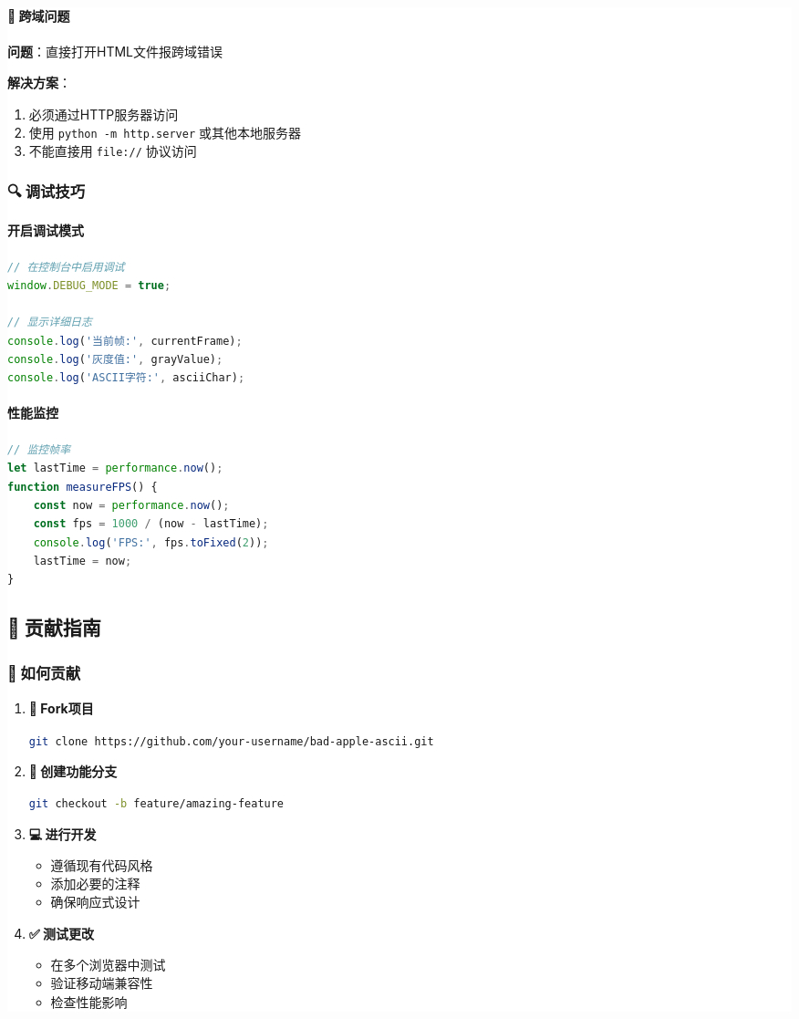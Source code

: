 #### 🔧 跨域问题
**问题**：直接打开HTML文件报跨域错误

**解决方案**：
1. 必须通过HTTP服务器访问
2. 使用 `python -m http.server` 或其他本地服务器
3. 不能直接用 `file://` 协议访问

### 🔍 调试技巧

#### 开启调试模式
```javascript
// 在控制台中启用调试
window.DEBUG_MODE = true;

// 显示详细日志
console.log('当前帧:', currentFrame);
console.log('灰度值:', grayValue);
console.log('ASCII字符:', asciiChar);
```

#### 性能监控
```javascript
// 监控帧率
let lastTime = performance.now();
function measureFPS() {
    const now = performance.now();
    const fps = 1000 / (now - lastTime);
    console.log('FPS:', fps.toFixed(2));
    lastTime = now;
}
```

## 🤝 贡献指南

### 🎯 如何贡献

1. **🍴 Fork项目**
   ```bash
   git clone https://github.com/your-username/bad-apple-ascii.git
   ```

2. **🌿 创建功能分支**
   ```bash
   git checkout -b feature/amazing-feature
   ```

3. **💻 进行开发**
    - 遵循现有代码风格
    - 添加必要的注释
    - 确保响应式设计

4. **✅ 测试更改**
    - 在多个浏览器中测试
    - 验证移动端兼容性
    - 检查性能影响

